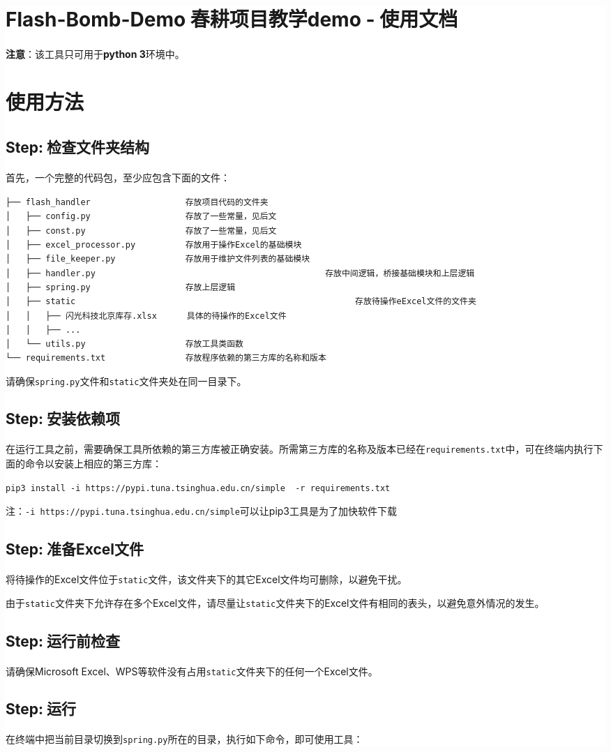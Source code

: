 # Flash-Bomb-Demo 春耕项目教学demo - 使用文档

**注意**：该工具只可用于**python 3**环境中。

# 使用方法

## Step: 检查文件夹结构

首先，一个完整的代码包，至少应包含下面的文件：

```.
├── flash_handler                   存放项目代码的文件夹
│   ├── config.py                   存放了一些常量，见后文
│   ├── const.py                    存放了一些常量，见后文
│   ├── excel_processor.py          存放用于操作Excel的基础模块
│   ├── file_keeper.py              存放用于维护文件列表的基础模块
│   ├── handler.py                                              存放中间逻辑，桥接基础模块和上层逻辑          
│   ├── spring.py                   存放上层逻辑
│   ├── static                                                        存放待操作eExcel文件的文件夹                 
│   │   ├── 闪光科技北京库存.xlsx      具体的待操作的Excel文件
│   │   ├── ...                             
│   └── utils.py                    存放工具类函数
└── requirements.txt                存放程序依赖的第三方库的名称和版本
```

请确保`spring.py`文件和`static`文件夹处在同一目录下。

## Step: 安装依赖项

在运行工具之前，需要确保工具所依赖的第三方库被正确安装。所需第三方库的名称及版本已经在`requirements.txt`中，可在终端内执行下面的命令以安装上相应的第三方库：

```
pip3 install -i https://pypi.tuna.tsinghua.edu.cn/simple  -r requirements.txt
```

注：`-i https://pypi.tuna.tsinghua.edu.cn/simple`可以让pip3工具是为了加快软件下载

## Step: 准备Excel文件

将待操作的Excel文件位于`static`文件，该文件夹下的其它Excel文件均可删除，以避免干扰。

由于`static`文件夹下允许存在多个Excel文件，请尽量让`static`文件夹下的Excel文件有相同的表头，以避免意外情况的发生。

## Step: 运行前检查

请确保Microsoft Excel、WPS等软件没有占用`static`文件夹下的任何一个Excel文件。

## Step: 运行

在终端中把当前目录切换到`spring.py`所在的目录，执行如下命令，即可使用工具：
